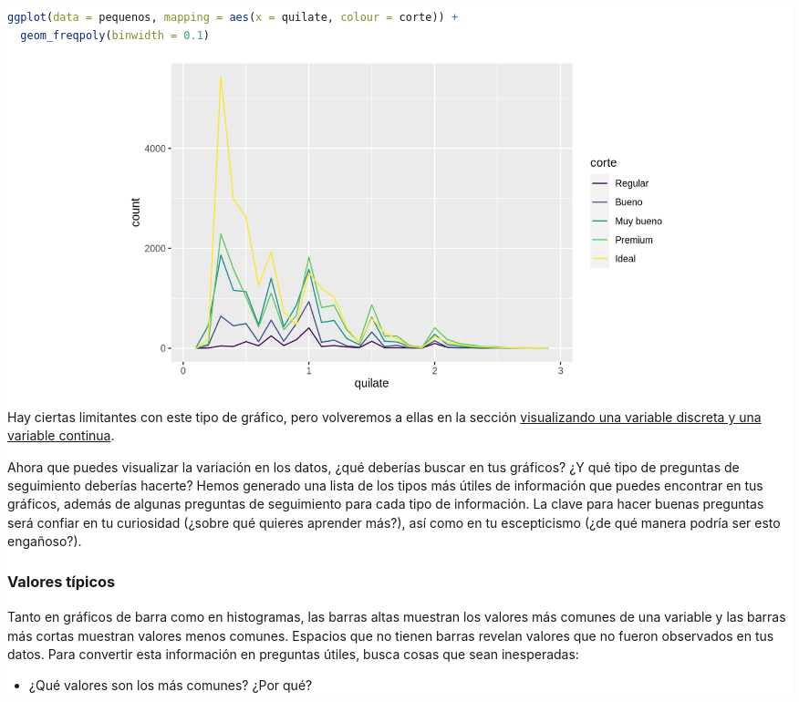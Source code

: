 
```r
ggplot(data = pequenos, mapping = aes(x = quilate, colour = corte)) +
  geom_freqpoly(binwidth = 0.1)
```

<img src="07-eda_files/figure-html/unnamed-chunk-6-1.png" width="70%" style="display: block; margin: auto;" />

Hay ciertas limitantes con este tipo de gráfico, pero volveremos a ellas en la sección [visualizando una variable discreta y una variable continua](#cat-cont).

Ahora que puedes visualizar la variación en los datos, ¿qué deberías buscar en tus gráficos? ¿Y qué tipo de preguntas de seguimiento deberías hacerte? Hemos generado una lista de los tipos más útiles de información que puedes encontrar en tus gráficos, además de algunas preguntas de seguimiento para cada tipo de información. La clave para hacer buenas preguntas será confiar en tu curiosidad (¿sobre qué quieres aprender más?), así como en tu escepticismo (¿de qué manera podría ser esto engañoso?).

### Valores típicos

Tanto en gráficos de barra como en histogramas, las barras altas muestran los valores más comunes de una variable y las barras más cortas muestran valores menos comunes. Espacios que no tienen barras revelan valores que no fueron observados en tus datos. Para convertir esta información en preguntas útiles, busca cosas que sean inesperadas:

* ¿Qué valores son los más comunes? ¿Por qué? 
